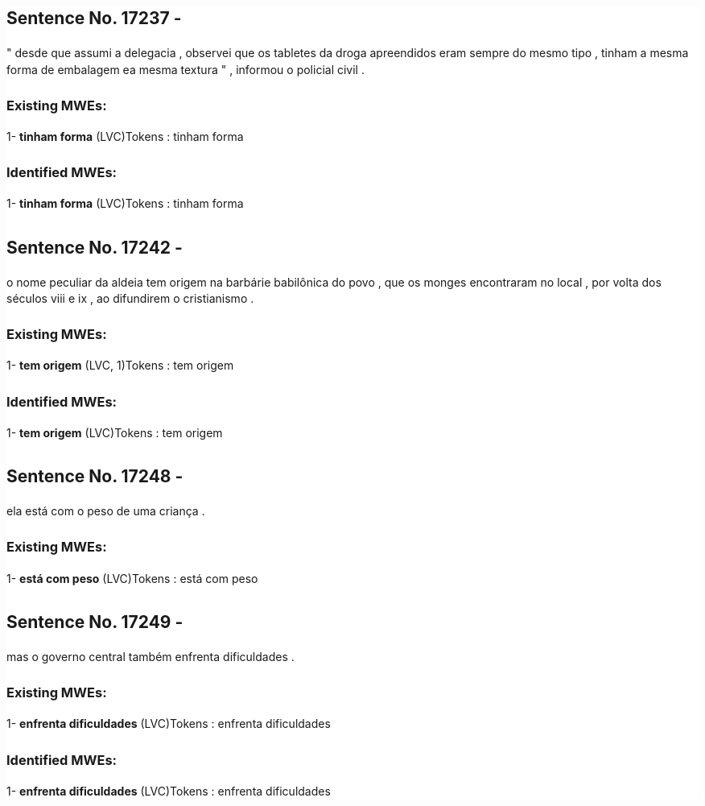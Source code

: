 ## Sentence No. 17237 - 
" desde que assumi a delegacia , observei que os tabletes da droga apreendidos eram sempre do mesmo tipo , tinham a mesma forma de embalagem ea mesma textura " , informou o policial civil . 
### Existing MWEs: 
1- **tinham forma** (LVC)Tokens : 
tinham
forma

### Identified MWEs: 
1- **tinham forma** (LVC)Tokens : 
tinham
forma

## Sentence No. 17242 - 
o nome peculiar da aldeia tem origem na barbárie babilônica do povo , que os monges encontraram no local , por volta dos séculos viii e ix , ao difundirem o cristianismo . 
### Existing MWEs: 
1- **tem origem** (LVC, 1)Tokens : 
tem
origem

### Identified MWEs: 
1- **tem origem** (LVC)Tokens : 
tem
origem

## Sentence No. 17248 - 
ela está com o peso de uma criança . 
### Existing MWEs: 
1- **está com peso** (LVC)Tokens : 
está
com
peso

## Sentence No. 17249 - 
mas o governo central também enfrenta dificuldades . 
### Existing MWEs: 
1- **enfrenta dificuldades** (LVC)Tokens : 
enfrenta
dificuldades

### Identified MWEs: 
1- **enfrenta dificuldades** (LVC)Tokens : 
enfrenta
dificuldades
